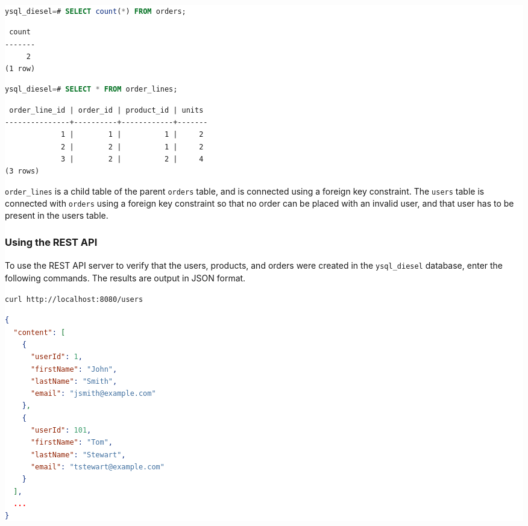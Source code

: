 ```sql
ysql_diesel=# SELECT count(*) FROM orders;
```

```output
 count
-------
     2
(1 row)
```

```sql
ysql_diesel=# SELECT * FROM order_lines;
```

```output
 order_line_id | order_id | product_id | units
---------------+----------+------------+-------
             1 |        1 |          1 |     2
             2 |        2 |          1 |     2
             3 |        2 |          2 |     4
(3 rows)
```

`order_lines` is a child table of the parent `orders` table, and is connected using a foreign key constraint. The `users` table is connected with `orders` using a foreign key constraint so that no order can be placed with an invalid user, and that user has to be present in the users table.

### Using the REST API

To use the REST API server to verify that the users, products, and orders were created in the `ysql_diesel` database, enter the following commands. The results are output in JSON format.

```sh
curl http://localhost:8080/users
```

```output.json
{
  "content": [
    {
      "userId": 1,
      "firstName": "John",
      "lastName": "Smith",
      "email": "jsmith@example.com"
    },
    {
      "userId": 101,
      "firstName": "Tom",
      "lastName": "Stewart",
      "email": "tstewart@example.com"
    }
  ],
  ...
}
```
